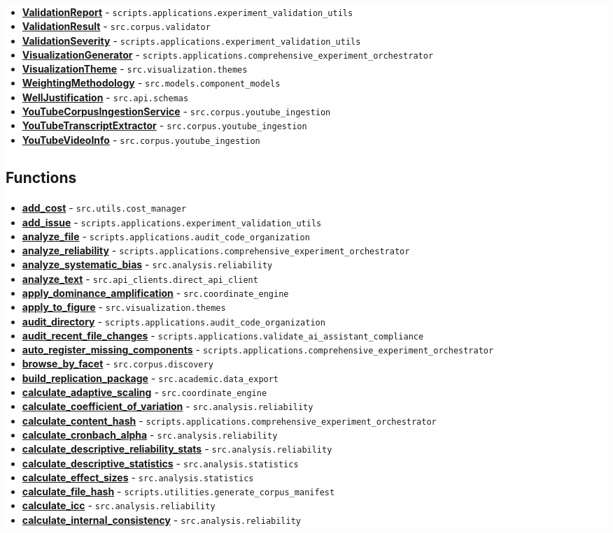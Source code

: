 - **[ValidationReport](scripts/applications/experiment_validation_utils.md#validationreport)** - `scripts.applications.experiment_validation_utils`
- **[ValidationResult](src/corpus/validator.md#validationresult)** - `src.corpus.validator`
- **[ValidationSeverity](scripts/applications/experiment_validation_utils.md#validationseverity)** - `scripts.applications.experiment_validation_utils`
- **[VisualizationGenerator](scripts/applications/comprehensive_experiment_orchestrator.md#visualizationgenerator)** - `scripts.applications.comprehensive_experiment_orchestrator`
- **[VisualizationTheme](src/visualization/themes.md#visualizationtheme)** - `src.visualization.themes`
- **[WeightingMethodology](src/models/component_models.md#weightingmethodology)** - `src.models.component_models`
- **[WellJustification](src/api/schemas.md#welljustification)** - `src.api.schemas`
- **[YouTubeCorpusIngestionService](src/corpus/youtube_ingestion.md#youtubecorpusingestionservice)** - `src.corpus.youtube_ingestion`
- **[YouTubeTranscriptExtractor](src/corpus/youtube_ingestion.md#youtubetranscriptextractor)** - `src.corpus.youtube_ingestion`
- **[YouTubeVideoInfo](src/corpus/youtube_ingestion.md#youtubevideoinfo)** - `src.corpus.youtube_ingestion`

## Functions

- **[add_cost](src/utils/cost_manager.md#add-cost)** - `src.utils.cost_manager`
- **[add_issue](scripts/applications/experiment_validation_utils.md#add-issue)** - `scripts.applications.experiment_validation_utils`
- **[analyze_file](scripts/applications/audit_code_organization.md#analyze-file)** - `scripts.applications.audit_code_organization`
- **[analyze_reliability](scripts/applications/comprehensive_experiment_orchestrator.md#analyze-reliability)** - `scripts.applications.comprehensive_experiment_orchestrator`
- **[analyze_systematic_bias](src/analysis/reliability.md#analyze-systematic-bias)** - `src.analysis.reliability`
- **[analyze_text](src/api_clients/direct_api_client.md#analyze-text)** - `src.api_clients.direct_api_client`
- **[apply_dominance_amplification](src/coordinate_engine.md#apply-dominance-amplification)** - `src.coordinate_engine`
- **[apply_to_figure](src/visualization/themes.md#apply-to-figure)** - `src.visualization.themes`
- **[audit_directory](scripts/applications/audit_code_organization.md#audit-directory)** - `scripts.applications.audit_code_organization`
- **[audit_recent_file_changes](scripts/applications/validate_ai_assistant_compliance.md#audit-recent-file-changes)** - `scripts.applications.validate_ai_assistant_compliance`
- **[auto_register_missing_components](scripts/applications/comprehensive_experiment_orchestrator.md#auto-register-missing-components)** - `scripts.applications.comprehensive_experiment_orchestrator`
- **[browse_by_facet](src/corpus/discovery.md#browse-by-facet)** - `src.corpus.discovery`
- **[build_replication_package](src/academic/data_export.md#build-replication-package)** - `src.academic.data_export`
- **[calculate_adaptive_scaling](src/coordinate_engine.md#calculate-adaptive-scaling)** - `src.coordinate_engine`
- **[calculate_coefficient_of_variation](src/analysis/reliability.md#calculate-coefficient-of-variation)** - `src.analysis.reliability`
- **[calculate_content_hash](scripts/applications/comprehensive_experiment_orchestrator.md#calculate-content-hash)** - `scripts.applications.comprehensive_experiment_orchestrator`
- **[calculate_cronbach_alpha](src/analysis/reliability.md#calculate-cronbach-alpha)** - `src.analysis.reliability`
- **[calculate_descriptive_reliability_stats](src/analysis/reliability.md#calculate-descriptive-reliability-stats)** - `src.analysis.reliability`
- **[calculate_descriptive_statistics](src/analysis/statistics.md#calculate-descriptive-statistics)** - `src.analysis.statistics`
- **[calculate_effect_sizes](src/analysis/statistics.md#calculate-effect-sizes)** - `src.analysis.statistics`
- **[calculate_file_hash](scripts/utilities/generate_corpus_manifest.md#calculate-file-hash)** - `scripts.utilities.generate_corpus_manifest`
- **[calculate_icc](src/analysis/reliability.md#calculate-icc)** - `src.analysis.reliability`
- **[calculate_internal_consistency](src/analysis/reliability.md#calculate-internal-consistency)** - `src.analysis.reliability`